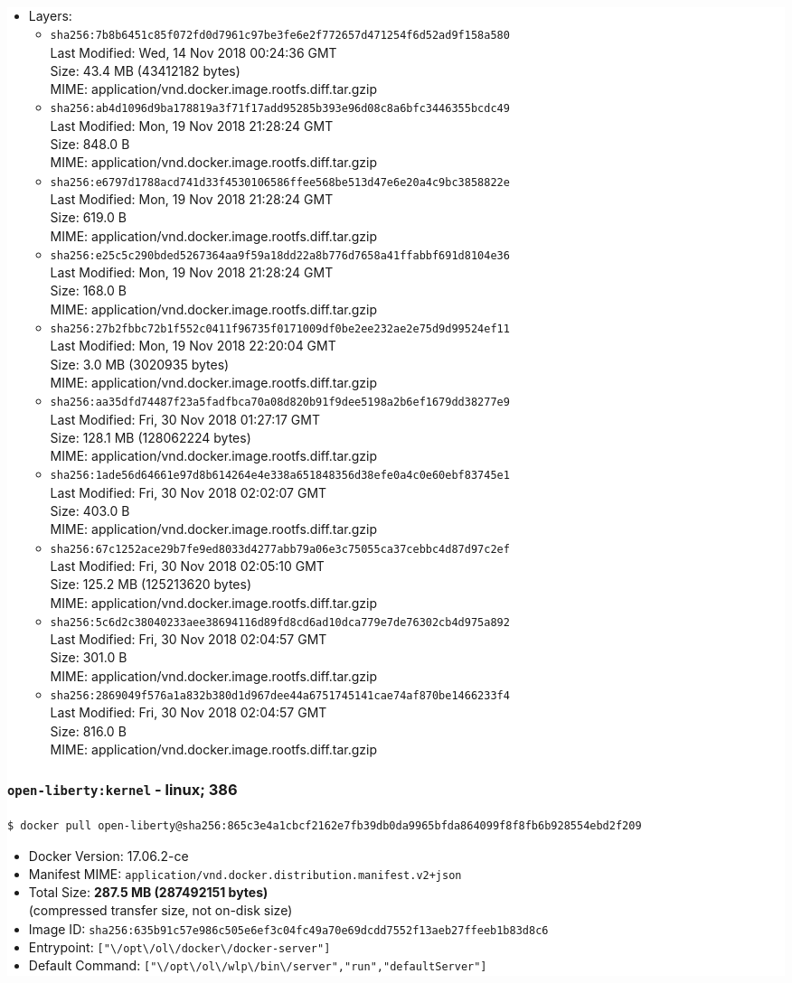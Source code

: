 -	Layers:
	-	`sha256:7b8b6451c85f072fd0d7961c97be3fe6e2f772657d471254f6d52ad9f158a580`  
		Last Modified: Wed, 14 Nov 2018 00:24:36 GMT  
		Size: 43.4 MB (43412182 bytes)  
		MIME: application/vnd.docker.image.rootfs.diff.tar.gzip
	-	`sha256:ab4d1096d9ba178819a3f71f17add95285b393e96d08c8a6bfc3446355bcdc49`  
		Last Modified: Mon, 19 Nov 2018 21:28:24 GMT  
		Size: 848.0 B  
		MIME: application/vnd.docker.image.rootfs.diff.tar.gzip
	-	`sha256:e6797d1788acd741d33f4530106586ffee568be513d47e6e20a4c9bc3858822e`  
		Last Modified: Mon, 19 Nov 2018 21:28:24 GMT  
		Size: 619.0 B  
		MIME: application/vnd.docker.image.rootfs.diff.tar.gzip
	-	`sha256:e25c5c290bded5267364aa9f59a18dd22a8b776d7658a41ffabbf691d8104e36`  
		Last Modified: Mon, 19 Nov 2018 21:28:24 GMT  
		Size: 168.0 B  
		MIME: application/vnd.docker.image.rootfs.diff.tar.gzip
	-	`sha256:27b2fbbc72b1f552c0411f96735f0171009df0be2ee232ae2e75d9d99524ef11`  
		Last Modified: Mon, 19 Nov 2018 22:20:04 GMT  
		Size: 3.0 MB (3020935 bytes)  
		MIME: application/vnd.docker.image.rootfs.diff.tar.gzip
	-	`sha256:aa35dfd74487f23a5fadfbca70a08d820b91f9dee5198a2b6ef1679dd38277e9`  
		Last Modified: Fri, 30 Nov 2018 01:27:17 GMT  
		Size: 128.1 MB (128062224 bytes)  
		MIME: application/vnd.docker.image.rootfs.diff.tar.gzip
	-	`sha256:1ade56d64661e97d8b614264e4e338a651848356d38efe0a4c0e60ebf83745e1`  
		Last Modified: Fri, 30 Nov 2018 02:02:07 GMT  
		Size: 403.0 B  
		MIME: application/vnd.docker.image.rootfs.diff.tar.gzip
	-	`sha256:67c1252ace29b7fe9ed8033d4277abb79a06e3c75055ca37cebbc4d87d97c2ef`  
		Last Modified: Fri, 30 Nov 2018 02:05:10 GMT  
		Size: 125.2 MB (125213620 bytes)  
		MIME: application/vnd.docker.image.rootfs.diff.tar.gzip
	-	`sha256:5c6d2c38040233aee38694116d89fd8cd6ad10dca779e7de76302cb4d975a892`  
		Last Modified: Fri, 30 Nov 2018 02:04:57 GMT  
		Size: 301.0 B  
		MIME: application/vnd.docker.image.rootfs.diff.tar.gzip
	-	`sha256:2869049f576a1a832b380d1d967dee44a6751745141cae74af870be1466233f4`  
		Last Modified: Fri, 30 Nov 2018 02:04:57 GMT  
		Size: 816.0 B  
		MIME: application/vnd.docker.image.rootfs.diff.tar.gzip

### `open-liberty:kernel` - linux; 386

```console
$ docker pull open-liberty@sha256:865c3e4a1cbcf2162e7fb39db0da9965bfda864099f8f8fb6b928554ebd2f209
```

-	Docker Version: 17.06.2-ce
-	Manifest MIME: `application/vnd.docker.distribution.manifest.v2+json`
-	Total Size: **287.5 MB (287492151 bytes)**  
	(compressed transfer size, not on-disk size)
-	Image ID: `sha256:635b91c57e986c505e6ef3c04fc49a70e69dcdd7552f13aeb27ffeeb1b83d8c6`
-	Entrypoint: `["\/opt\/ol\/docker\/docker-server"]`
-	Default Command: `["\/opt\/ol\/wlp\/bin\/server","run","defaultServer"]`
